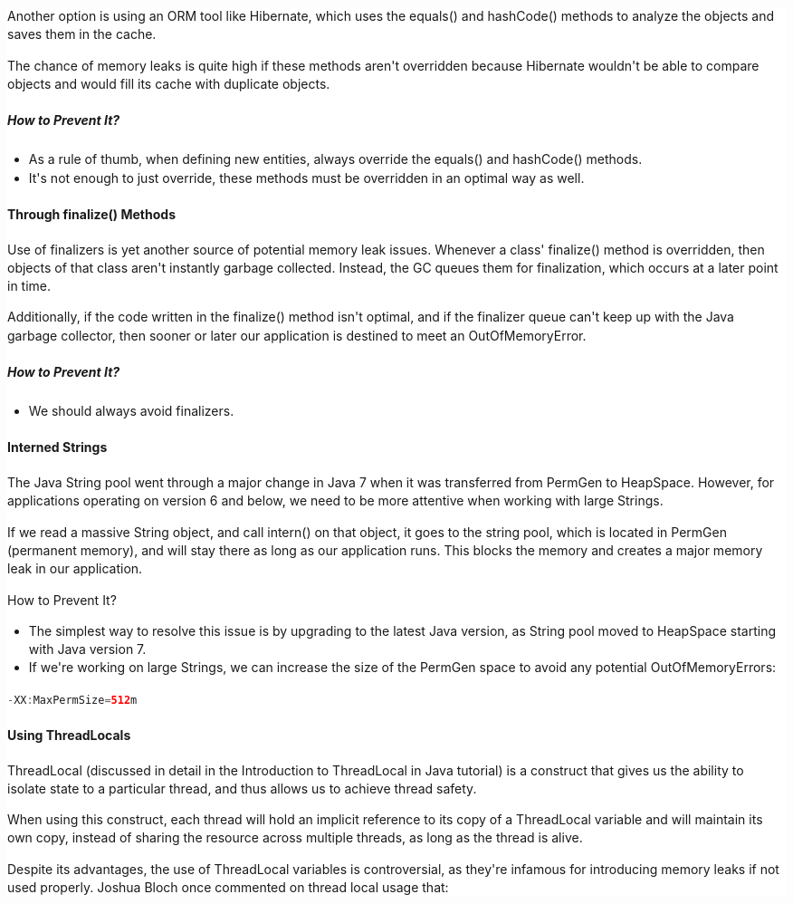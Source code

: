 Another option is using an ORM tool like Hibernate, which uses the equals() and hashCode() methods to analyze the objects and saves them in the cache.

The chance of memory leaks is quite high if these methods aren't overridden because Hibernate wouldn't be able to compare objects and would fill its cache with duplicate objects.

##### How to Prevent It?

* As a rule of thumb, when defining new entities, always override the equals() and hashCode() methods.
* It's not enough to just override, these methods must be overridden in an optimal way as well.

#### Through finalize() Methods

Use of finalizers is yet another source of potential memory leak issues. Whenever a class' finalize() method is overridden, then objects of that class aren't instantly garbage collected. Instead, the GC queues them for finalization, which occurs at a later point in time.

Additionally, if the code written in the finalize() method isn't optimal, and if the finalizer queue can't keep up with the Java garbage collector, then sooner or later our application is destined to meet an OutOfMemoryError.

##### How to Prevent It?

* We should always avoid finalizers.

#### Interned Strings

The Java String pool went through a major change in Java 7 when it was transferred from PermGen to HeapSpace. However, for applications operating on version 6 and below, we need to be more attentive when working with large Strings. 

If we read a massive String object, and call intern() on that object, it goes to the string pool, which is located in PermGen (permanent memory), and will stay there as long as our application runs. This blocks the memory and creates a major memory leak in our application.

How to Prevent It?

* The simplest way to resolve this issue is by upgrading to the latest Java version, as String pool moved to HeapSpace starting with Java version 7.
* If we're working on large Strings, we can increase the size of the PermGen space to avoid any potential OutOfMemoryErrors:
```java
-XX:MaxPermSize=512m
```

#### Using ThreadLocals

ThreadLocal (discussed in detail in the Introduction to ThreadLocal in Java tutorial) is a construct that gives us the ability to isolate state to a particular thread, and thus allows us to achieve thread safety.

When using this construct, each thread will hold an implicit reference to its copy of a ThreadLocal variable and will maintain its own copy, instead of sharing the resource across multiple threads, as long as the thread is alive.

Despite its advantages, the use of ThreadLocal variables is controversial, as they're infamous for introducing memory leaks if not used properly. Joshua Bloch once commented on thread local usage that:
